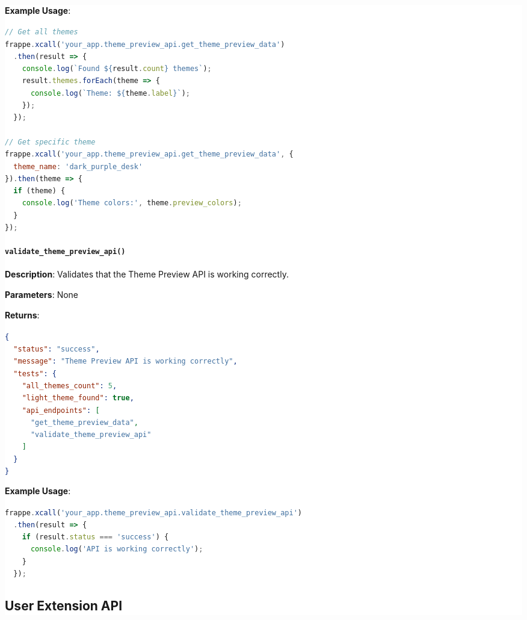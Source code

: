 **Example Usage**:
```javascript
// Get all themes
frappe.xcall('your_app.theme_preview_api.get_theme_preview_data')
  .then(result => {
    console.log(`Found ${result.count} themes`);
    result.themes.forEach(theme => {
      console.log(`Theme: ${theme.label}`);
    });
  });

// Get specific theme
frappe.xcall('your_app.theme_preview_api.get_theme_preview_data', {
  theme_name: 'dark_purple_desk'
}).then(theme => {
  if (theme) {
    console.log('Theme colors:', theme.preview_colors);
  }
});
```

#### `validate_theme_preview_api()`

**Description**: Validates that the Theme Preview API is working correctly.

**Parameters**: None

**Returns**:
```json
{
  "status": "success",
  "message": "Theme Preview API is working correctly",
  "tests": {
    "all_themes_count": 5,
    "light_theme_found": true,
    "api_endpoints": [
      "get_theme_preview_data",
      "validate_theme_preview_api"
    ]
  }
}
```

**Example Usage**:
```javascript
frappe.xcall('your_app.theme_preview_api.validate_theme_preview_api')
  .then(result => {
    if (result.status === 'success') {
      console.log('API is working correctly');
    }
  });
```

## User Extension API
